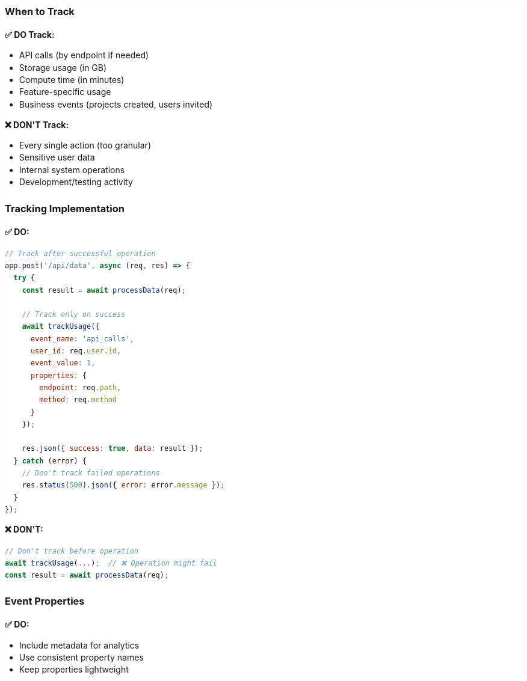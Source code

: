 ### When to Track

**✅ DO Track:**
- API calls (by endpoint if needed)
- Storage usage (in GB)
- Compute time (in minutes)
- Feature-specific usage
- Business events (projects created, users invited)

**❌ DON'T Track:**
- Every single action (too granular)
- Sensitive user data
- Internal system operations
- Development/testing activity

### Tracking Implementation

**✅ DO:**
```javascript
// Track after successful operation
app.post('/api/data', async (req, res) => {
  try {
    const result = await processData(req);
    
    // Track only on success
    await trackUsage({
      event_name: 'api_calls',
      user_id: req.user.id,
      event_value: 1,
      properties: {
        endpoint: req.path,
        method: req.method
      }
    });
    
    res.json({ success: true, data: result });
  } catch (error) {
    // Don't track failed operations
    res.status(500).json({ error: error.message });
  }
});
```

**❌ DON'T:**
```javascript
// Don't track before operation
await trackUsage(...);  // ❌ Operation might fail
const result = await processData(req);
```

### Event Properties

**✅ DO:**
- Include metadata for analytics
- Use consistent property names
- Keep properties lightweight
